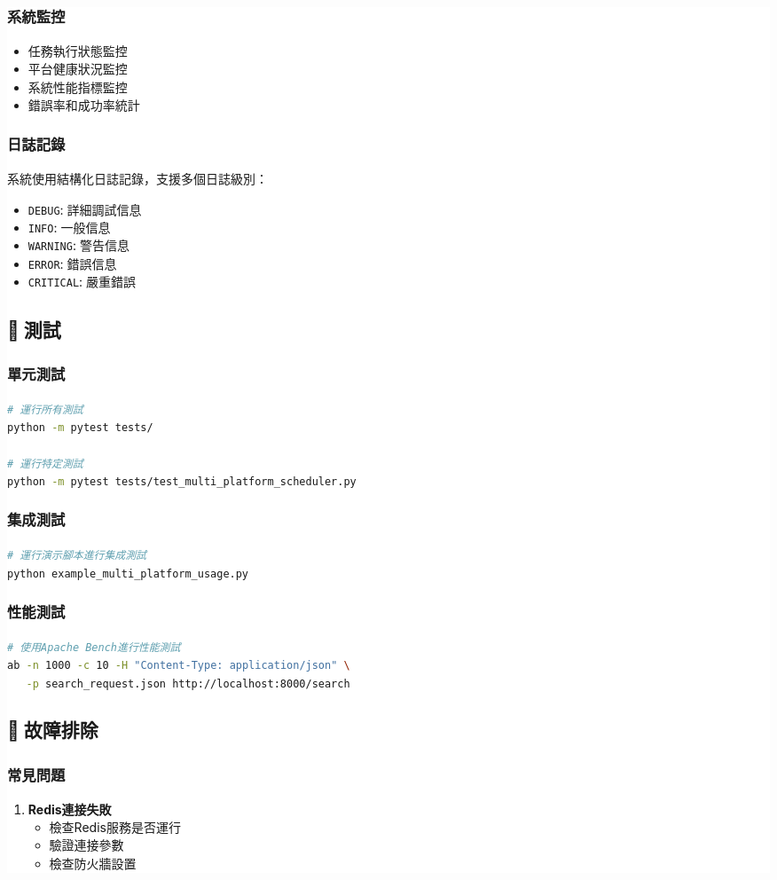 ### 系統監控

- 任務執行狀態監控
- 平台健康狀況監控
- 系統性能指標監控
- 錯誤率和成功率統計

### 日誌記錄

系統使用結構化日誌記錄，支援多個日誌級別：

- `DEBUG`: 詳細調試信息
- `INFO`: 一般信息
- `WARNING`: 警告信息
- `ERROR`: 錯誤信息
- `CRITICAL`: 嚴重錯誤

## 🧪 測試

### 單元測試

```bash
# 運行所有測試
python -m pytest tests/

# 運行特定測試
python -m pytest tests/test_multi_platform_scheduler.py
```

### 集成測試

```bash
# 運行演示腳本進行集成測試
python example_multi_platform_usage.py
```

### 性能測試

```bash
# 使用Apache Bench進行性能測試
ab -n 1000 -c 10 -H "Content-Type: application/json" \
   -p search_request.json http://localhost:8000/search
```

## 🚨 故障排除

### 常見問題

1. **Redis連接失敗**
   - 檢查Redis服務是否運行
   - 驗證連接參數
   - 檢查防火牆設置
